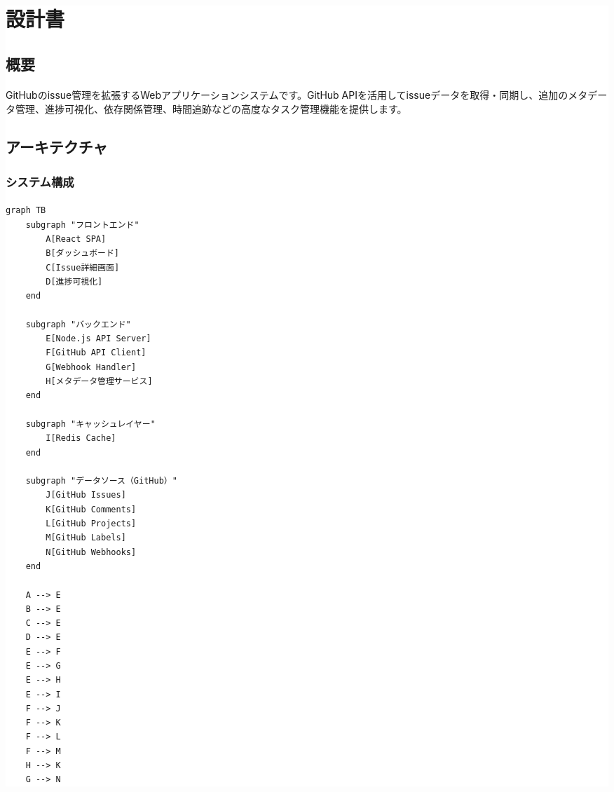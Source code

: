 # 設計書

## 概要

GitHubのissue管理を拡張するWebアプリケーションシステムです。GitHub APIを活用してissueデータを取得・同期し、追加のメタデータ管理、進捗可視化、依存関係管理、時間追跡などの高度なタスク管理機能を提供します。

## アーキテクチャ

### システム構成

```mermaid
graph TB
    subgraph "フロントエンド"
        A[React SPA]
        B[ダッシュボード]
        C[Issue詳細画面]
        D[進捗可視化]
    end
    
    subgraph "バックエンド"
        E[Node.js API Server]
        F[GitHub API Client]
        G[Webhook Handler]
        H[メタデータ管理サービス]
    end
    
    subgraph "キャッシュレイヤー"
        I[Redis Cache]
    end
    
    subgraph "データソース（GitHub）"
        J[GitHub Issues]
        K[GitHub Comments]
        L[GitHub Projects]
        M[GitHub Labels]
        N[GitHub Webhooks]
    end
    
    A --> E
    B --> E
    C --> E
    D --> E
    E --> F
    E --> G
    E --> H
    E --> I
    F --> J
    F --> K
    F --> L
    F --> M
    H --> K
    G --> N
```
